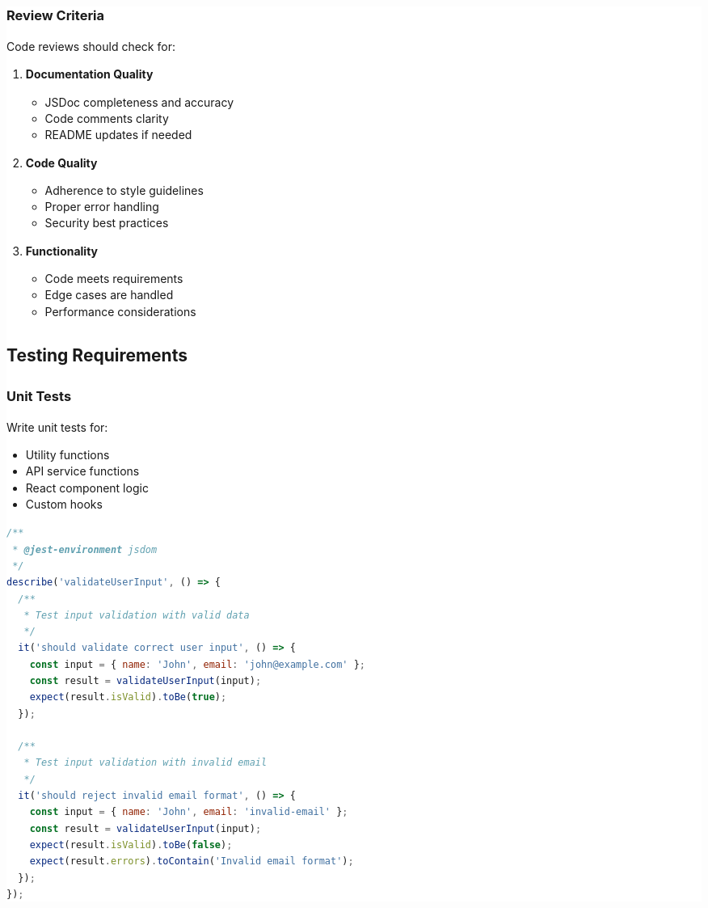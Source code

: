 ### Review Criteria

Code reviews should check for:

1. **Documentation Quality**
   - JSDoc completeness and accuracy
   - Code comments clarity
   - README updates if needed

2. **Code Quality**
   - Adherence to style guidelines
   - Proper error handling
   - Security best practices

3. **Functionality**
   - Code meets requirements
   - Edge cases are handled
   - Performance considerations

## Testing Requirements

### Unit Tests

Write unit tests for:
- Utility functions
- API service functions
- React component logic
- Custom hooks

```javascript
/**
 * @jest-environment jsdom
 */
describe('validateUserInput', () => {
  /**
   * Test input validation with valid data
   */
  it('should validate correct user input', () => {
    const input = { name: 'John', email: 'john@example.com' };
    const result = validateUserInput(input);
    expect(result.isValid).toBe(true);
  });

  /**
   * Test input validation with invalid email
   */
  it('should reject invalid email format', () => {
    const input = { name: 'John', email: 'invalid-email' };
    const result = validateUserInput(input);
    expect(result.isValid).toBe(false);
    expect(result.errors).toContain('Invalid email format');
  });
});
```
